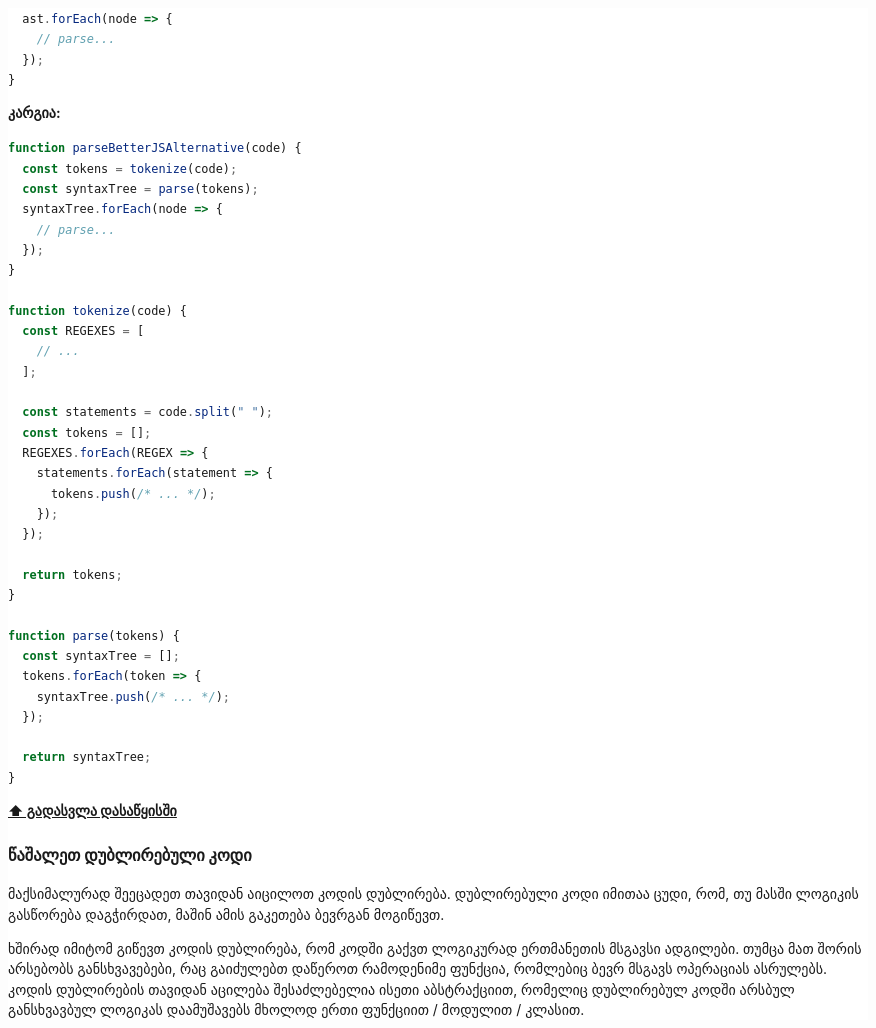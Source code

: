 ```javascript
  ast.forEach(node => {
    // parse...
  });
}
```

**კარგია:**

```javascript
function parseBetterJSAlternative(code) {
  const tokens = tokenize(code);
  const syntaxTree = parse(tokens);
  syntaxTree.forEach(node => {
    // parse...
  });
}

function tokenize(code) {
  const REGEXES = [
    // ...
  ];

  const statements = code.split(" ");
  const tokens = [];
  REGEXES.forEach(REGEX => {
    statements.forEach(statement => {
      tokens.push(/* ... */);
    });
  });

  return tokens;
}

function parse(tokens) {
  const syntaxTree = [];
  tokens.forEach(token => {
    syntaxTree.push(/* ... */);
  });

  return syntaxTree;
}
```

**[⬆ გადასვლა დასაწყისში](#table-of-contents)**

### წაშალეთ დუბლირებული კოდი

მაქსიმალურად შეეცადეთ თავიდან აიცილოთ კოდის დუბლირება. დუბლირებული კოდი იმითაა ცუდი, რომ, თუ მასში ლოგიკის გასწორება დაგჭირდათ, მაშინ ამის გაკეთება ბევრგან მოგიწევთ. 

ხშირად იმიტომ გიწევთ კოდის დუბლირება, რომ კოდში გაქვთ ლოგიკურად ერთმანეთის მსგავსი ადგილები. თუმცა მათ შორის არსებობს განსხვავებები, რაც გაიძულებთ დაწეროთ რამოდენიმე ფუნქცია, რომლებიც ბევრ მსგავს ოპერაციას ასრულებს. კოდის დუბლირების თავიდან აცილება  შესაძლებელია ისეთი აბსტრაქციით, რომელიც დუბლირებულ კოდში არსბულ განსხვავბულ ლოგიკას დაამუშავებს მხოლოდ ერთი ფუნქციით / მოდულით / კლასით.
